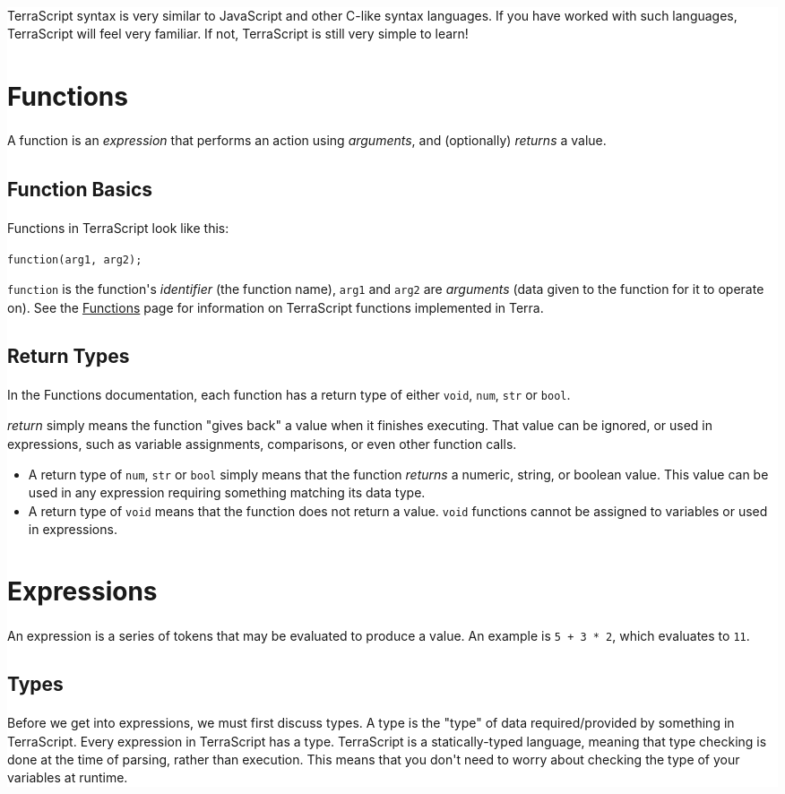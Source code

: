 TerraScript syntax is very similar to JavaScript and other C-like syntax languages. If you have worked with such
languages, TerraScript will feel very familiar. If not, TerraScript is still very simple to learn!

# Functions
A function is an *expression* that performs an action using *arguments*, and (optionally) *returns* a value.

## Function Basics
Functions in TerraScript look like this:
```
function(arg1, arg2);
```

`function` is the function's *identifier* (the function name), `arg1` and `arg2` are *arguments* (data given to the
function for it to operate on). See the [Functions](./TerraScript-Functions) page for information on TerraScript functions
implemented in Terra.

## Return Types
In the Functions documentation, each function has a return type of either `void`, `num`, `str` or `bool`.

*return* simply means the function "gives back" a value when it finishes executing. That value can be ignored, or used
in expressions, such as variable assignments, comparisons, or even other function calls.

* A return type of `num`, `str` or `bool` simply means that the function *returns* a numeric, string, or boolean value.
This value can be used in any expression requiring something matching its data type.
* A return type of `void` means that the function does not return a value. `void` functions cannot be assigned to
variables or used in expressions.

# Expressions
An expression is a series of tokens that may be evaluated to produce a value. An example is `5 + 3 * 2`, which evaluates
to `11`.

## Types
Before we get into expressions, we must first discuss types. A type is the "type" of data required/provided by
something in TerraScript. Every expression in TerraScript has a type. TerraScript is a statically-typed language,
meaning that type checking is done at the time of parsing, rather than execution. This means that you don't need to
worry about checking the type of your variables at runtime.
